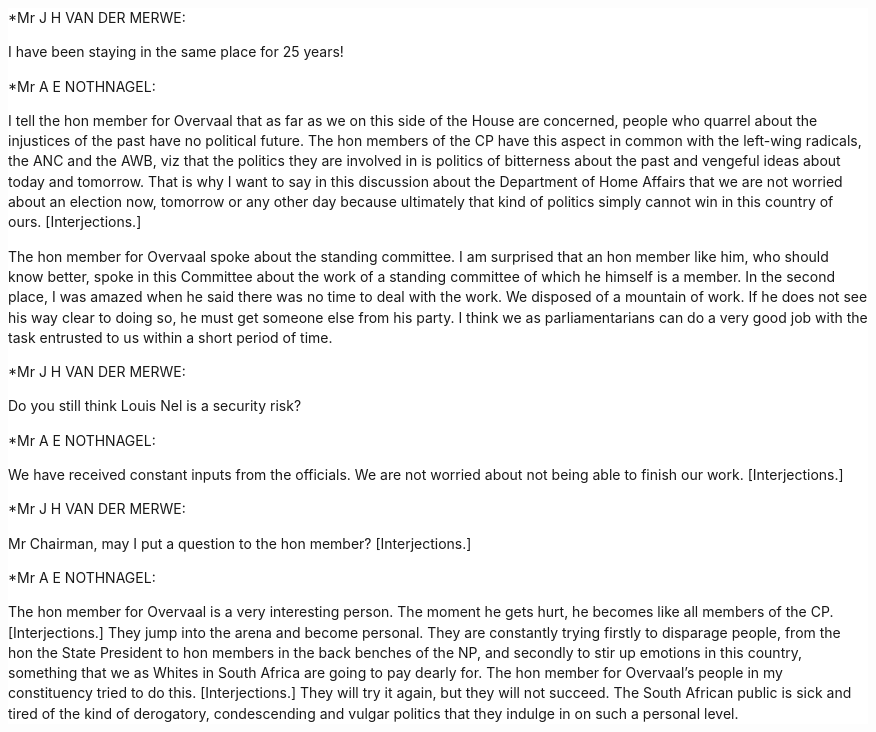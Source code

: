 </speech>

<speech by="#van_der_merwe">

<from>*Mr <person refersTo="hansard_za">J H VAN DER MERWE</person>:</from>

<p>I have been staying in the same place for 25 years!</p>

</speech>

<speech by="#nothnagel">

<from>*Mr <person refersTo="hansard_za">A E NOTHNAGEL</person>:</from>

<p>I tell the hon member for Overvaal that as far as we on this side of the House are concerned, people who quarrel about the injustices of the past have no political future. The hon members of the CP have this aspect in common with the left-wing radicals, the ANC and the AWB, viz that the politics they are involved in is politics of bitterness about the past and vengeful ideas about today and tomorrow. <span class="col_4693-4694" refersTo="page_1191"/>That is why I want to say in this discussion about the Department of Home Affairs that we are not worried about an election now, tomorrow or any other day because ultimately that kind of politics simply cannot win in this country of ours. [Interjections.]</p>

<p>The hon member for Overvaal spoke about the standing committee. I am surprised that an hon member like him, who should know better, spoke in this Committee about the work of a standing committee of which he himself is a member. In the second place, I was amazed when he said there was no time to deal with the work. We disposed of a mountain of work. If he does not see his way clear to doing so, he must get someone else from his party. I think we as parliamentarians can do a very good job with the task entrusted to us within a short period of time.</p>

</speech>

<speech by="#van_der_merwe">

<from>*Mr <person refersTo="hansard_za">J H VAN DER MERWE</person>:</from>

<p>Do you still think Louis Nel is a security risk?</p>

</speech>

<speech by="#nothnagel">

<from>*Mr <person refersTo="hansard_za">A E NOTHNAGEL</person>:</from>

<p>We have received constant inputs from the officials. We are not worried about not being able to finish our work. [Interjections.]</p>

</speech>

<speech by="#van_der_merwe">

<from>*Mr <person refersTo="hansard_za">J H VAN DER MERWE</person>:</from>

<p>Mr Chairman, may I put a question to the hon member? [Interjections.]</p>

</speech>

<speech by="#nothnagel">

<from>*Mr <person refersTo="hansard_za">A E NOTHNAGEL</person>:</from>

<p>The hon member for Overvaal is a very interesting person. The moment he gets hurt, he becomes like all members of the CP. [Interjections.] They jump into the arena and become personal. They are constantly trying firstly to disparage people, from the hon the State President to hon members in the back benches of the NP, and secondly to stir up emotions in this country, something that we as Whites in South Africa are going to pay dearly for. The hon member for Overvaal&#x2019;s people in my constituency tried to do this. [Interjections.] They will try it again, but they will not succeed. The South African public is sick and tired of the kind of derogatory, condescending and vulgar politics that they indulge in on such a personal level.</p>
